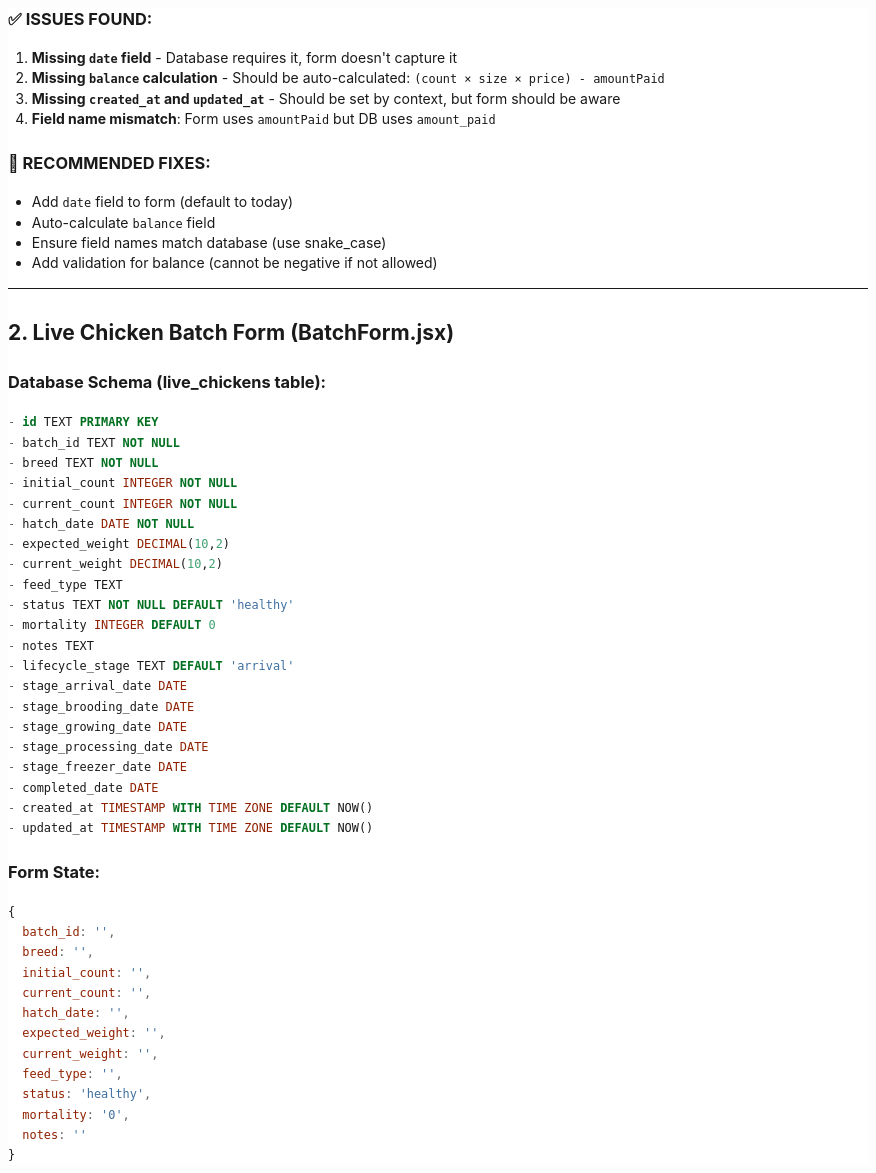 ### ✅ ISSUES FOUND:
1. **Missing `date` field** - Database requires it, form doesn't capture it
2. **Missing `balance` calculation** - Should be auto-calculated: `(count × size × price) - amountPaid`
3. **Missing `created_at` and `updated_at`** - Should be set by context, but form should be aware
4. **Field name mismatch**: Form uses `amountPaid` but DB uses `amount_paid`

### 🔧 RECOMMENDED FIXES:
- Add `date` field to form (default to today)
- Auto-calculate `balance` field
- Ensure field names match database (use snake_case)
- Add validation for balance (cannot be negative if not allowed)

---

## 2. Live Chicken Batch Form (BatchForm.jsx)

### Database Schema (live_chickens table):
```sql
- id TEXT PRIMARY KEY
- batch_id TEXT NOT NULL
- breed TEXT NOT NULL
- initial_count INTEGER NOT NULL
- current_count INTEGER NOT NULL
- hatch_date DATE NOT NULL
- expected_weight DECIMAL(10,2)
- current_weight DECIMAL(10,2)
- feed_type TEXT
- status TEXT NOT NULL DEFAULT 'healthy'
- mortality INTEGER DEFAULT 0
- notes TEXT
- lifecycle_stage TEXT DEFAULT 'arrival'
- stage_arrival_date DATE
- stage_brooding_date DATE
- stage_growing_date DATE
- stage_processing_date DATE
- stage_freezer_date DATE
- completed_date DATE
- created_at TIMESTAMP WITH TIME ZONE DEFAULT NOW()
- updated_at TIMESTAMP WITH TIME ZONE DEFAULT NOW()
```

### Form State:
```javascript
{
  batch_id: '',
  breed: '',
  initial_count: '',
  current_count: '',
  hatch_date: '',
  expected_weight: '',
  current_weight: '',
  feed_type: '',
  status: 'healthy',
  mortality: '0',
  notes: ''
}
```
